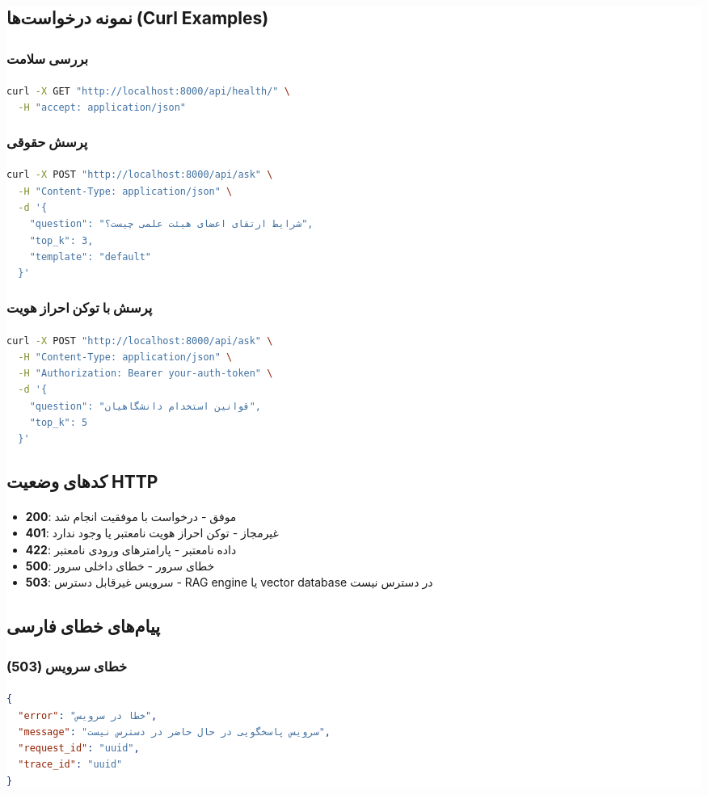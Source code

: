 ## نمونه درخواست‌ها (Curl Examples)

### بررسی سلامت

```bash
curl -X GET "http://localhost:8000/api/health/" \
  -H "accept: application/json"
```

### پرسش حقوقی

```bash
curl -X POST "http://localhost:8000/api/ask" \
  -H "Content-Type: application/json" \
  -d '{
    "question": "شرایط ارتقای اعضای هیئت علمی چیست؟",
    "top_k": 3,
    "template": "default"
  }'
```

### پرسش با توکن احراز هویت

```bash
curl -X POST "http://localhost:8000/api/ask" \
  -H "Content-Type: application/json" \
  -H "Authorization: Bearer your-auth-token" \
  -d '{
    "question": "قوانین استخدام دانشگاهیان",
    "top_k": 5
  }'
```

## کدهای وضعیت HTTP

- **200**: موفق - درخواست با موفقیت انجام شد
- **401**: غیرمجاز - توکن احراز هویت نامعتبر یا وجود ندارد
- **422**: داده نامعتبر - پارامترهای ورودی نامعتبر
- **500**: خطای سرور - خطای داخلی سرور
- **503**: سرویس غیرقابل دسترس - RAG engine یا vector database در دسترس نیست

## پیام‌های خطای فارسی

### خطای سرویس (503)

```json
{
  "error": "خطا در سرویس",
  "message": "سرویس پاسخگویی در حال حاضر در دسترس نیست",
  "request_id": "uuid",
  "trace_id": "uuid"
}
```

